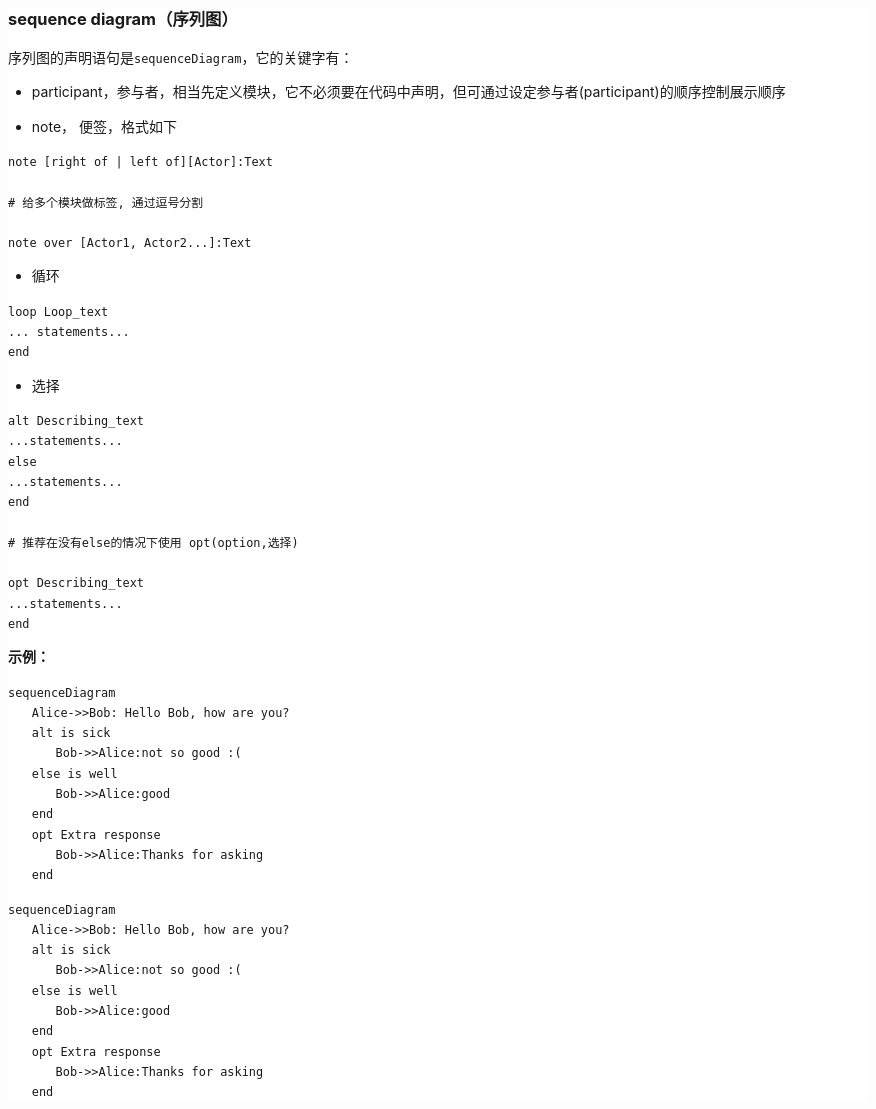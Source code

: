 ### sequence diagram（序列图）

序列图的声明语句是`sequenceDiagram`，它的关键字有：

* participant，参与者，相当先定义模块，它不必须要在代码中声明，但可通过设定参与者(participant)的顺序控制展示顺序

* note， 便签，格式如下
```
note [right of | left of][Actor]:Text

# 给多个模块做标签, 通过逗号分割

note over [Actor1, Actor2...]:Text
```

* 循环

```
loop Loop_text
... statements...
end
```

* 选择

```
alt Describing_text
...statements...
else
...statements...
end

# 推荐在没有else的情况下使用 opt(option,选择)

opt Describing_text
...statements...
end
```
**示例：**

```
sequenceDiagram
　　Alice->>Bob: Hello Bob, how are you?
　　alt is sick
　　　　Bob->>Alice:not so good :(
　　else is well
　　　　Bob->>Alice:good
　　end
　　opt Extra response
　　　　Bob->>Alice:Thanks for asking
　　end
```

```mermaid
sequenceDiagram
　　Alice->>Bob: Hello Bob, how are you?
　　alt is sick
　　　　Bob->>Alice:not so good :(
　　else is well
　　　　Bob->>Alice:good
　　end
　　opt Extra response
　　　　Bob->>Alice:Thanks for asking
　　end
```

